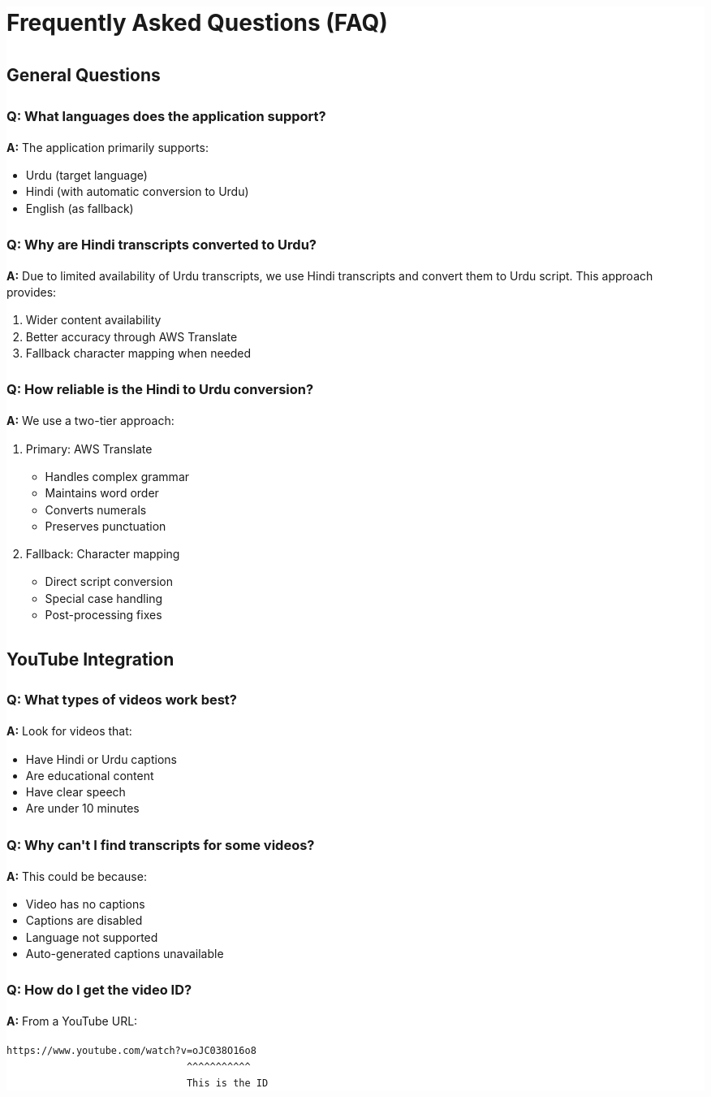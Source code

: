 # Frequently Asked Questions (FAQ)

## General Questions

### Q: What languages does the application support?
**A:** The application primarily supports:
- Urdu (target language)
- Hindi (with automatic conversion to Urdu)
- English (as fallback)

### Q: Why are Hindi transcripts converted to Urdu?
**A:** Due to limited availability of Urdu transcripts, we use Hindi transcripts and convert them to Urdu script. This approach provides:
1. Wider content availability
2. Better accuracy through AWS Translate
3. Fallback character mapping when needed

### Q: How reliable is the Hindi to Urdu conversion?
**A:** We use a two-tier approach:
1. Primary: AWS Translate
   - Handles complex grammar
   - Maintains word order
   - Converts numerals
   - Preserves punctuation

2. Fallback: Character mapping
   - Direct script conversion
   - Special case handling
   - Post-processing fixes

## YouTube Integration

### Q: What types of videos work best?
**A:** Look for videos that:
- Have Hindi or Urdu captions
- Are educational content
- Have clear speech
- Are under 10 minutes

### Q: Why can't I find transcripts for some videos?
**A:** This could be because:
- Video has no captions
- Captions are disabled
- Language not supported
- Auto-generated captions unavailable

### Q: How do I get the video ID?
**A:** From a YouTube URL:
```
https://www.youtube.com/watch?v=oJC038O16o8
                               ^^^^^^^^^^^
                               This is the ID
```
